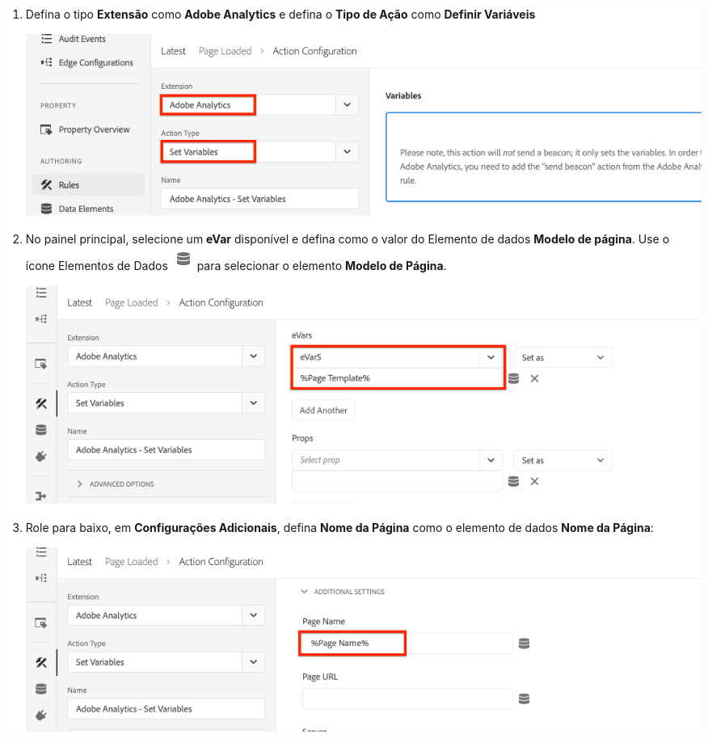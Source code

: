 1. Defina o tipo **Extensão** como **Adobe Analytics** e defina o **Tipo de Ação** como **Definir Variáveis**

   ![Definir Extensão de Ação para Variáveis de Conjunto do Analytics](assets/collect-data-analytics/analytics-set-variables-action.png)

1. No painel principal, selecione um **eVar** disponível e defina como o valor do Elemento de dados **Modelo de página**. Use o ícone Elementos de Dados ![ícone Elementos de dados](assets/collect-data-analytics/cylinder-icon.png) para selecionar o elemento **Modelo de Página**.

   ![Definir como Modelo de Página do eVar](assets/collect-data-analytics/set-evar-page-template.png)

1. Role para baixo, em **Configurações Adicionais**, defina **Nome da Página** como o elemento de dados **Nome da Página**:

   ![Conjunto de variáveis de ambiente de nome de página](assets/collect-data-analytics/page-name-env-variable-set.png)

